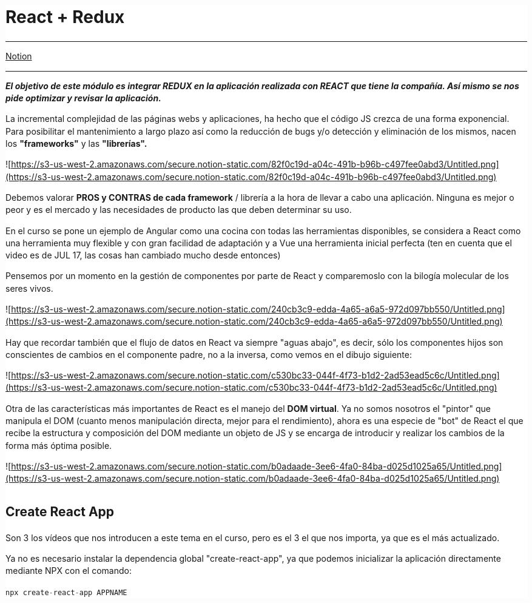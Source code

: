 # React + Redux
---

[Notion](https://www.notion.so/jlaguilargomezdevelop/React-Redux-4a0b42d344bf4897813dce59079dfe12)

---
***El objetivo de este módulo es integrar REDUX en la aplicación realizada con REACT que tiene la compañía. Así mismo se nos pide optimizar y revisar la aplicación.***

La incremental complejidad de las páginas webs y aplicaciones, ha hecho que el código JS crezca de una forma exponencial. Para posibilitar el mantenimiento a largo plazo así como la reducción de bugs y/o detección y eliminación de los mismos, nacen los **"frameworks"** y las **"librerías".**

![https://s3-us-west-2.amazonaws.com/secure.notion-static.com/82f0c19d-a04c-491b-b96b-c497fee0abd3/Untitled.png](https://s3-us-west-2.amazonaws.com/secure.notion-static.com/82f0c19d-a04c-491b-b96b-c497fee0abd3/Untitled.png)

Debemos valorar **PROS y CONTRAS de cada framework** / librería a la hora de llevar a cabo una aplicación. Ninguna es mejor o peor y es el mercado y las necesidades de producto las que deben determinar su uso.

En el curso se pone un ejemplo de Angular como una cocina con todas las herramientas disponibles, se considera a React como una herramienta muy flexible y con gran facilidad de adaptación y a Vue una herramienta inicial perfecta (ten en cuenta que el video es de JUL 17, las cosas han cambiado mucho desde entonces)

Pensemos por un momento en la gestión de componentes por parte de React y comparemoslo con la bilogía molecular de los seres vivos.

![https://s3-us-west-2.amazonaws.com/secure.notion-static.com/240cb3c9-edda-4a65-a6a5-972d097bb550/Untitled.png](https://s3-us-west-2.amazonaws.com/secure.notion-static.com/240cb3c9-edda-4a65-a6a5-972d097bb550/Untitled.png)

Hay que recordar también que el flujo de datos en React va siempre "aguas abajo", es decir, sólo los componentes hijos son conscientes de cambios en el componente padre, no a la inversa, como vemos en el dibujo siguiente:

![https://s3-us-west-2.amazonaws.com/secure.notion-static.com/c530bc33-044f-4f73-b1d2-2ad53ead5c6c/Untitled.png](https://s3-us-west-2.amazonaws.com/secure.notion-static.com/c530bc33-044f-4f73-b1d2-2ad53ead5c6c/Untitled.png)

Otra de las características más importantes de React es el manejo del **DOM virtual**. Ya no somos nosotros el "pintor" que manipula el DOM (cuanto menos manipulación directa, mejor para el rendimiento), ahora es una especie de "bot" de React el que recibe la estructura y composición del DOM mediante un objeto de JS y se encarga de introducir y realizar los cambios de la forma más óptima posible.

![https://s3-us-west-2.amazonaws.com/secure.notion-static.com/b0adaade-3ee6-4fa0-84ba-d025d1025a65/Untitled.png](https://s3-us-west-2.amazonaws.com/secure.notion-static.com/b0adaade-3ee6-4fa0-84ba-d025d1025a65/Untitled.png)

## Create React App

Son 3 los vídeos que nos introducen a este tema en el curso, pero es el 3 el que nos importa, ya que es el más actualizado. 

Ya no es necesario instalar la dependencia global "create-react-app", ya que podemos inicializar la aplicación directamente mediante NPX con el comando: 

```jsx
npx create-react-app APPNAME
```
